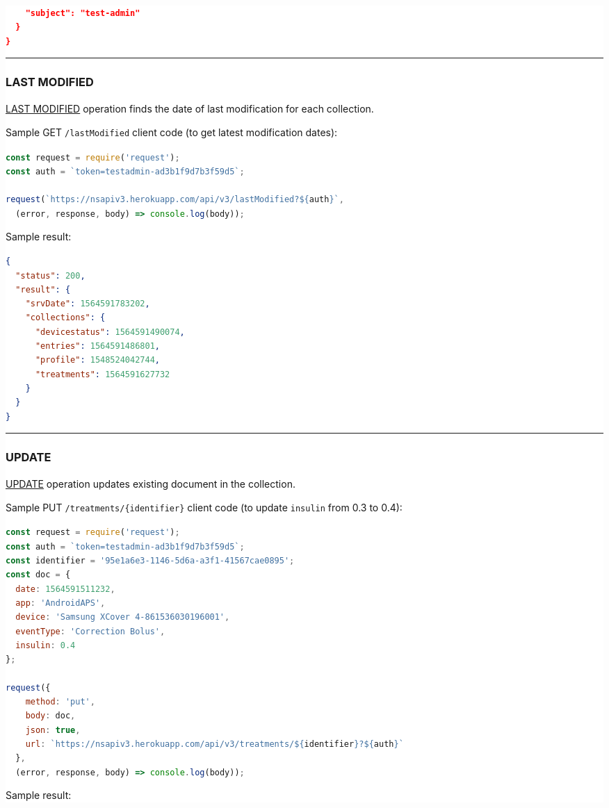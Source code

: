 ```json
    "subject": "test-admin"
  }
}
```


---
###  LAST MODIFIED

[LAST MODIFIED](https://nsapiv3insecure.herokuapp.com/api/v3/swagger-ui-dist/index.html#/other/LAST-MODIFIED) operation finds the date of last modification for each collection.

Sample GET `/lastModified` client code (to get latest modification dates):
```javascript
const request = require('request');
const auth = `token=testadmin-ad3b1f9d7b3f59d5`;

request(`https://nsapiv3.herokuapp.com/api/v3/lastModified?${auth}`,
  (error, response, body) => console.log(body));
```
Sample result:
```json
{  
  "status": 200,
  "result": {  
    "srvDate": 1564591783202,
    "collections": {  
      "devicestatus": 1564591490074,
      "entries": 1564591486801,
      "profile": 1548524042744,
      "treatments": 1564591627732
    }
  }
}
```


---
###  UPDATE

[UPDATE](https://nsapiv3insecure.herokuapp.com/api/v3/swagger-ui-dist/index.html#/generic/put__collection___identifier_) operation updates existing document in the collection.

Sample PUT `/treatments/{identifier}` client code (to update `insulin` from 0.3 to 0.4):
```javascript
const request = require('request');
const auth = `token=testadmin-ad3b1f9d7b3f59d5`;
const identifier = '95e1a6e3-1146-5d6a-a3f1-41567cae0895';
const doc = {
  date: 1564591511232,
  app: 'AndroidAPS',
  device: 'Samsung XCover 4-861536030196001',
  eventType: 'Correction Bolus',
  insulin: 0.4
};

request({
    method: 'put',
    body: doc,
    json: true,
    url: `https://nsapiv3.herokuapp.com/api/v3/treatments/${identifier}?${auth}`
  },
  (error, response, body) => console.log(body));
```
Sample result:
```json
```